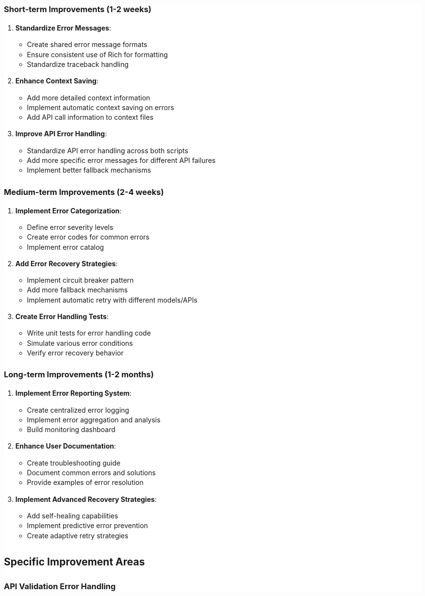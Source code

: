 ### Short-term Improvements (1-2 weeks)

1. **Standardize Error Messages**:
   - Create shared error message formats
   - Ensure consistent use of Rich for formatting
   - Standardize traceback handling

2. **Enhance Context Saving**:
   - Add more detailed context information
   - Implement automatic context saving on errors
   - Add API call information to context files

3. **Improve API Error Handling**:
   - Standardize API error handling across both scripts
   - Add more specific error messages for different API failures
   - Implement better fallback mechanisms

### Medium-term Improvements (2-4 weeks)

1. **Implement Error Categorization**:
   - Define error severity levels
   - Create error codes for common errors
   - Implement error catalog

2. **Add Error Recovery Strategies**:
   - Implement circuit breaker pattern
   - Add more fallback mechanisms
   - Implement automatic retry with different models/APIs

3. **Create Error Handling Tests**:
   - Write unit tests for error handling code
   - Simulate various error conditions
   - Verify error recovery behavior

### Long-term Improvements (1-2 months)

1. **Implement Error Reporting System**:
   - Create centralized error logging
   - Implement error aggregation and analysis
   - Build monitoring dashboard

2. **Enhance User Documentation**:
   - Create troubleshooting guide
   - Document common errors and solutions
   - Provide examples of error resolution

3. **Implement Advanced Recovery Strategies**:
   - Add self-healing capabilities
   - Implement predictive error prevention
   - Create adaptive retry strategies

## Specific Improvement Areas

### API Validation Error Handling

